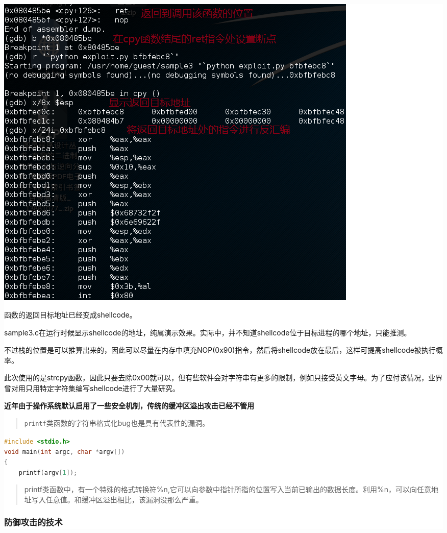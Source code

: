 ![Alt text](/img/interestingBin/0310210948.png)

函数的返回目标地址已经变成shellcode。

sample3.c在运行时候显示shellcode的地址，纯属演示效果。实际中，并不知道shellcode位于目标进程的哪个地址，只能推测。

不过栈的位置是可以推算出来的，因此可以尽量在内存中填充NOP(0x90)指令，然后将shellcode放在最后，这样可提高shellcode被执行概率。

此次使用的是strcpy函数，因此只要去除0x00就可以，但有些软件会对字符串有更多的限制，例如只接受英文字母。为了应付该情况，业界曾对用只用特定字符集编写shellcode进行了大量研究。

**近年由于操作系统默认启用了一些安全机制，传统的缓冲区溢出攻击已经不管用**

> `printf`类函数的字符串格式化bug也是具有代表性的漏洞。


```c
#include <stdio.h>
void main(int argc, char *argv[])
{
	printf(argv[1]);
```

> printf类函数中，有一个特殊的格式转换符%n,它可以向参数中指针所指的位置写入当前已输出的数据长度。利用%n，可以向任意地址写入任意值。和缓冲区溢出相比，该漏洞没那么严重。

### 防御攻击的技术
